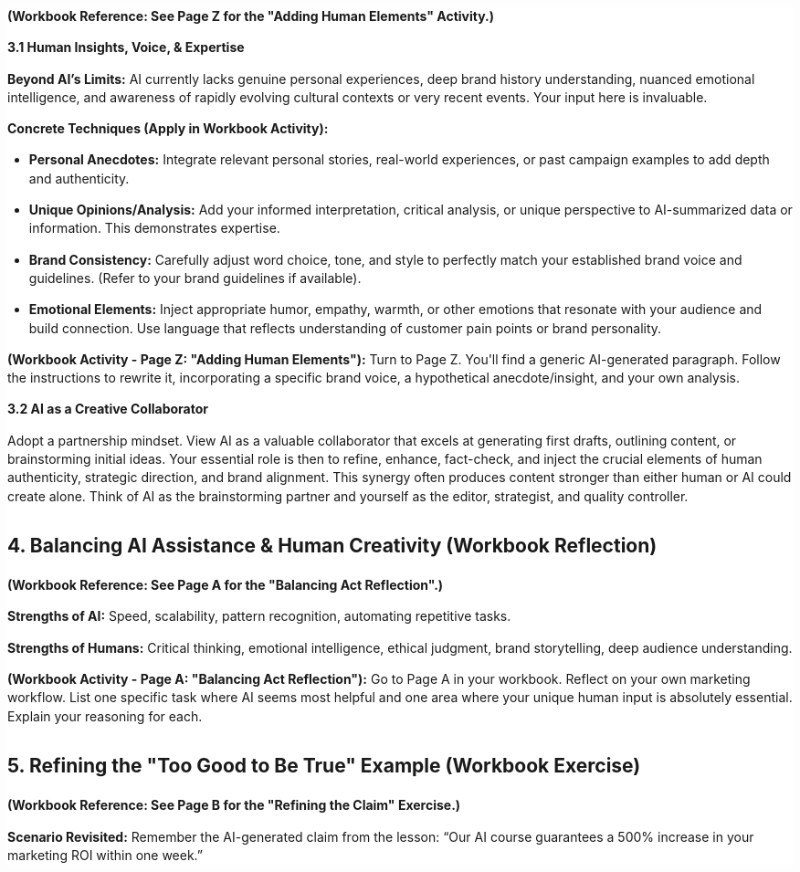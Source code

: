 **(Workbook Reference: See Page Z for the "Adding Human Elements" Activity.)**

**3.1 Human Insights, Voice, & Expertise**

**Beyond AI’s Limits:** AI currently lacks genuine personal experiences, deep brand history understanding, nuanced emotional intelligence, and awareness of rapidly evolving cultural contexts or very recent events. Your input here is invaluable.

**Concrete Techniques (Apply in Workbook Activity):**

- **Personal Anecdotes:** Integrate relevant personal stories, real-world experiences, or past campaign examples to add depth and authenticity.

- **Unique Opinions/Analysis:** Add your informed interpretation, critical analysis, or unique perspective to AI-summarized data or information. This demonstrates expertise.

- **Brand Consistency:** Carefully adjust word choice, tone, and style to perfectly match your established brand voice and guidelines. (Refer to your brand guidelines if available).

- **Emotional Elements:** Inject appropriate humor, empathy, warmth, or other emotions that resonate with your audience and build connection. Use language that reflects understanding of customer pain points or brand personality.

**(Workbook Activity - Page Z: "Adding Human Elements"):** Turn to Page Z. You'll find a generic AI-generated paragraph. Follow the instructions to rewrite it, incorporating a specific brand voice, a hypothetical anecdote/insight, and your own analysis.

**3.2 AI as a Creative Collaborator**

Adopt a partnership mindset. View AI as a valuable collaborator that excels at generating first drafts, outlining content, or brainstorming initial ideas. Your essential role is then to refine, enhance, fact-check, and inject the crucial elements of human authenticity, strategic direction, and brand alignment. This synergy often produces content stronger than either human or AI could create alone. Think of AI as the brainstorming partner and yourself as the editor, strategist, and quality controller.

## 4. Balancing AI Assistance & Human Creativity (Workbook Reflection)

**(Workbook Reference: See Page A for the "Balancing Act Reflection".)**

**Strengths of AI:** Speed, scalability, pattern recognition, automating repetitive tasks.

**Strengths of Humans:** Critical thinking, emotional intelligence, ethical judgment, brand storytelling, deep audience understanding.

**(Workbook Activity - Page A: "Balancing Act Reflection"):** Go to Page A in your workbook. Reflect on your own marketing workflow. List one specific task where AI seems most helpful and one area where your unique human input is absolutely essential. Explain your reasoning for each.

## 5. Refining the "Too Good to Be True" Example (Workbook Exercise)

**(Workbook Reference: See Page B for the "Refining the Claim" Exercise.)**

**Scenario Revisited:** Remember the AI-generated claim from the lesson: “Our AI course guarantees a 500% increase in your marketing ROI within one week.”
